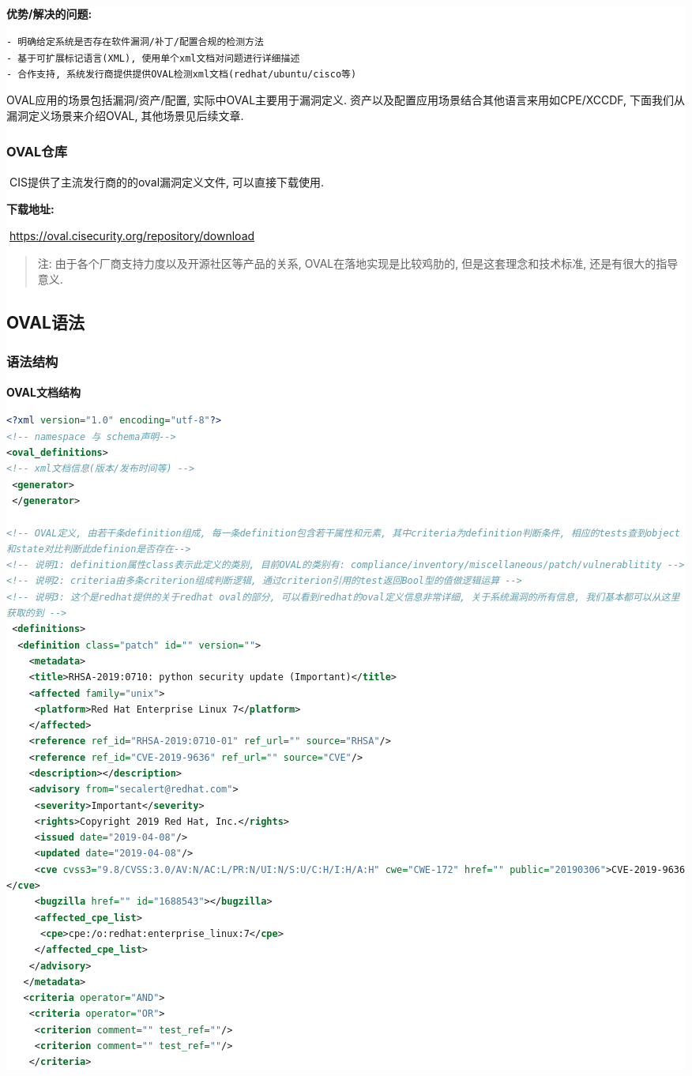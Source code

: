 **优势/解决的问题:**

	- 明确给定系统是否存在软件漏洞/补丁/配置合规的检测方法
	- 基于可扩展标记语言(XML), 使用单个xml文档对问题进行详细描述
	- 合作支持, 系统发行商提供提供OVAL检测xml文档(redhat/ubuntu/cisco等)

OVAL应用的场景包括漏洞/资产/配置, 实际中OVAL主要用于漏洞定义. 资产以及配置应用场景结合其他语言来用如CPE/XCCDF, 下面我们从漏洞定义场景来介绍OVAL, 其他场景见后续文章.

### OVAL仓库

​	CIS提供了主流发行商的的oval漏洞定义文件, 可以直接下载使用.

**下载地址:**

​	https://oval.cisecurity.org/repository/download

> 注: 由于各个厂商支持力度以及开源社区等产品的关系, OVAL在落地实现是比较鸡肋的, 但是这套理念和技术标准, 还是有很大的指导意义.

## OVAL语法

### 语法结构

**OVAL文档结构**

```xml
<?xml version="1.0" encoding="utf-8"?>
<!-- namespace 与 schema声明-->
<oval_definitions>
<!-- xml文档信息(版本/发布时间等) -->
 <generator>
 </generator>
    
<!-- OVAL定义, 由若干条definition组成, 每一条definition包含若干属性和元素, 其中criteria为definition判断条件, 相应的tests查到object和state对比判断此definion是否存在-->
<!-- 说明1: definition属性class表示此定义的类别, 目前OVAL的类别有: compliance/inventory/miscellaneous/patch/vulnerablitity -->
<!-- 说明2: criteria由多条criterion组成判断逻辑, 通过criterion引用的test返回Bool型的值做逻辑运算 -->
<!-- 说明3: 这个是redhat提供的关于redhat oval的部分, 可以看到redhat的oval定义信息非常详细, 关于系统漏洞的所有信息, 我们基本都可以从这里获取的到 -->
 <definitions>
  <definition class="patch" id="" version="">
    <metadata>
    <title>RHSA-2019:0710: python security update (Important)</title>
    <affected family="unix">
     <platform>Red Hat Enterprise Linux 7</platform>
    </affected>
    <reference ref_id="RHSA-2019:0710-01" ref_url="" source="RHSA"/>
    <reference ref_id="CVE-2019-9636" ref_url="" source="CVE"/>
    <description></description>
    <advisory from="secalert@redhat.com">
     <severity>Important</severity>
     <rights>Copyright 2019 Red Hat, Inc.</rights>
     <issued date="2019-04-08"/>
     <updated date="2019-04-08"/>
     <cve cvss3="9.8/CVSS:3.0/AV:N/AC:L/PR:N/UI:N/S:U/C:H/I:H/A:H" cwe="CWE-172" href="" public="20190306">CVE-2019-9636</cve>
     <bugzilla href="" id="1688543"></bugzilla>
     <affected_cpe_list>
      <cpe>cpe:/o:redhat:enterprise_linux:7</cpe>
     </affected_cpe_list>
    </advisory>
   </metadata>
   <criteria operator="AND">
    <criteria operator="OR">
     <criterion comment="" test_ref=""/>
     <criterion comment="" test_ref=""/>
    </criteria>
```